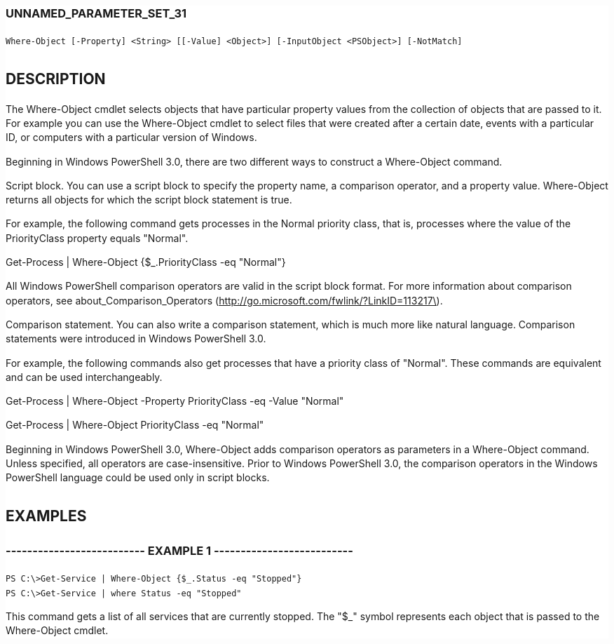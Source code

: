 ### UNNAMED_PARAMETER_SET_31
```
Where-Object [-Property] <String> [[-Value] <Object>] [-InputObject <PSObject>] [-NotMatch]
```

## DESCRIPTION
The Where-Object cmdlet selects objects that have particular property values from the collection of objects that are passed to it.
For example you can use the Where-Object cmdlet to select files that were created after a certain date, events with a particular ID, or computers with a particular version of Windows.

Beginning in Windows PowerShell 3.0, there are two different ways to construct a  Where-Object command.

Script block.
You can use a script block to specify the property name, a comparison operator, and a property value.
Where-Object returns all objects for which the script block statement is true.

For example, the following command gets processes in the Normal priority class, that is, processes where the value of the PriorityClass property equals "Normal".

Get-Process | Where-Object {$_.PriorityClass -eq "Normal"}

All Windows PowerShell comparison operators are valid in the script block format.
For more information about comparison operators, see about_Comparison_Operators \(http://go.microsoft.com/fwlink/?LinkID=113217\).

Comparison statement.
You can also write a comparison statement, which is much more like natural language.
Comparison statements were introduced in Windows PowerShell 3.0.

For example, the following commands also get processes that have a priority class of "Normal".
These commands are equivalent and can be used interchangeably.

Get-Process | Where-Object -Property PriorityClass -eq -Value "Normal"

Get-Process | Where-Object PriorityClass -eq "Normal"

Beginning in Windows PowerShell 3.0, Where-Object adds comparison operators as parameters in a Where-Object command.
Unless specified, all operators are case-insensitive.
Prior to Windows PowerShell 3.0, the comparison operators in the Windows PowerShell language could be used only in script blocks.

## EXAMPLES

### -------------------------- EXAMPLE 1 --------------------------
```
PS C:\>Get-Service | Where-Object {$_.Status -eq "Stopped"}
PS C:\>Get-Service | where Status -eq "Stopped"
```

This command gets a list of all services that are currently stopped.
The "$_" symbol represents each object that is passed to the Where-Object cmdlet.
